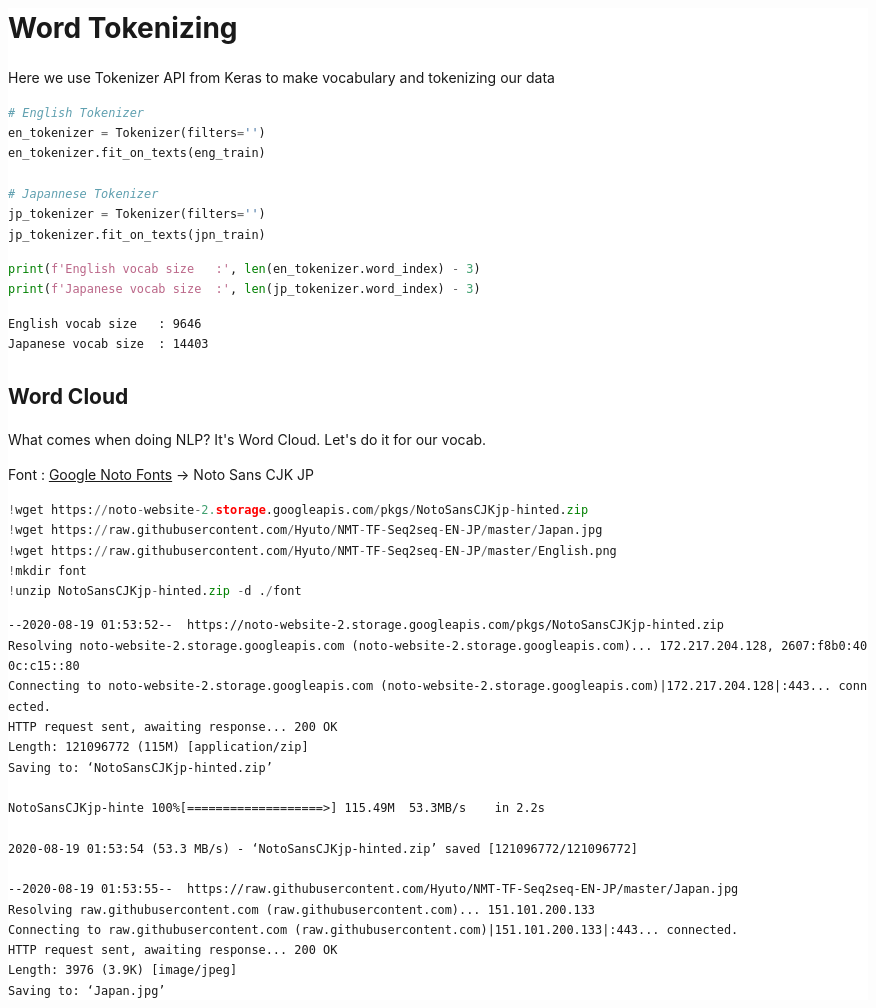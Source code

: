 # Word Tokenizing

Here we use Tokenizer API from Keras to make vocabulary and tokenizing our data

```python
# English Tokenizer
en_tokenizer = Tokenizer(filters='')
en_tokenizer.fit_on_texts(eng_train)

# Japannese Tokenizer
jp_tokenizer = Tokenizer(filters='')
jp_tokenizer.fit_on_texts(jpn_train)
```

```python
print(f'English vocab size   :', len(en_tokenizer.word_index) - 3)
print(f'Japanese vocab size  :', len(jp_tokenizer.word_index) - 3)
```

    English vocab size   : 9646
    Japanese vocab size  : 14403

## Word Cloud

What comes when doing NLP? It's Word Cloud. Let's do it for our vocab.

Font : [Google Noto Fonts](https://www.google.com/get/noto/) -> Noto Sans CJK JP

```python
!wget https://noto-website-2.storage.googleapis.com/pkgs/NotoSansCJKjp-hinted.zip
!wget https://raw.githubusercontent.com/Hyuto/NMT-TF-Seq2seq-EN-JP/master/Japan.jpg
!wget https://raw.githubusercontent.com/Hyuto/NMT-TF-Seq2seq-EN-JP/master/English.png
!mkdir font
!unzip NotoSansCJKjp-hinted.zip -d ./font
```

    --2020-08-19 01:53:52--  https://noto-website-2.storage.googleapis.com/pkgs/NotoSansCJKjp-hinted.zip
    Resolving noto-website-2.storage.googleapis.com (noto-website-2.storage.googleapis.com)... 172.217.204.128, 2607:f8b0:400c:c15::80
    Connecting to noto-website-2.storage.googleapis.com (noto-website-2.storage.googleapis.com)|172.217.204.128|:443... connected.
    HTTP request sent, awaiting response... 200 OK
    Length: 121096772 (115M) [application/zip]
    Saving to: ‘NotoSansCJKjp-hinted.zip’

    NotoSansCJKjp-hinte 100%[===================>] 115.49M  53.3MB/s    in 2.2s

    2020-08-19 01:53:54 (53.3 MB/s) - ‘NotoSansCJKjp-hinted.zip’ saved [121096772/121096772]

    --2020-08-19 01:53:55--  https://raw.githubusercontent.com/Hyuto/NMT-TF-Seq2seq-EN-JP/master/Japan.jpg
    Resolving raw.githubusercontent.com (raw.githubusercontent.com)... 151.101.200.133
    Connecting to raw.githubusercontent.com (raw.githubusercontent.com)|151.101.200.133|:443... connected.
    HTTP request sent, awaiting response... 200 OK
    Length: 3976 (3.9K) [image/jpeg]
    Saving to: ‘Japan.jpg’
